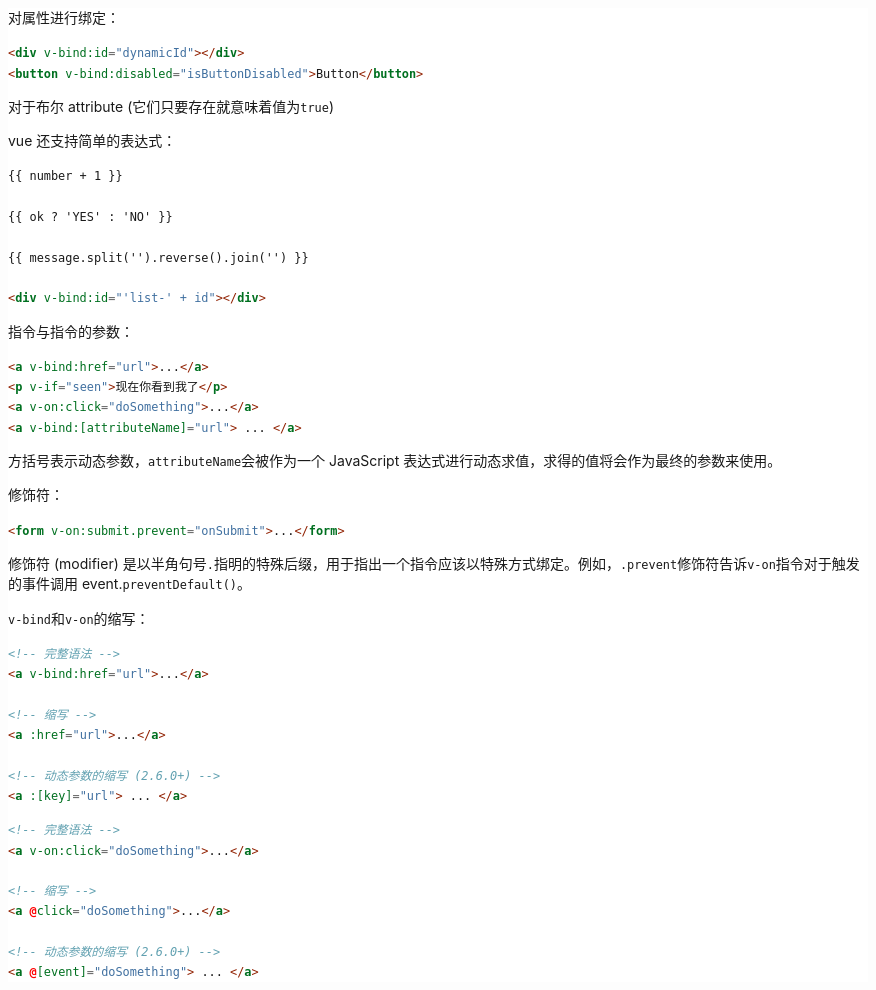 对属性进行绑定：

```html
<div v-bind:id="dynamicId"></div>
<button v-bind:disabled="isButtonDisabled">Button</button>
```

对于布尔 attribute (它们只要存在就意味着值为`true`)

vue 还支持简单的表达式：

```html
{{ number + 1 }}

{{ ok ? 'YES' : 'NO' }}

{{ message.split('').reverse().join('') }}

<div v-bind:id="'list-' + id"></div>
```

指令与指令的参数：

```html
<a v-bind:href="url">...</a>
<p v-if="seen">现在你看到我了</p>
<a v-on:click="doSomething">...</a>
<a v-bind:[attributeName]="url"> ... </a>
```

方括号表示动态参数，`attributeName`会被作为一个 JavaScript 表达式进行动态求值，求得的值将会作为最终的参数来使用。

修饰符：

```html
<form v-on:submit.prevent="onSubmit">...</form>
```

修饰符 (modifier) 是以半角句号`.`指明的特殊后缀，用于指出一个指令应该以特殊方式绑定。例如，`.prevent`修饰符告诉`v-on`指令对于触发的事件调用 event.`preventDefault()`。

`v-bind`和`v-on`的缩写：

```html
<!-- 完整语法 -->
<a v-bind:href="url">...</a>

<!-- 缩写 -->
<a :href="url">...</a>

<!-- 动态参数的缩写 (2.6.0+) -->
<a :[key]="url"> ... </a>
```

```html
<!-- 完整语法 -->
<a v-on:click="doSomething">...</a>

<!-- 缩写 -->
<a @click="doSomething">...</a>

<!-- 动态参数的缩写 (2.6.0+) -->
<a @[event]="doSomething"> ... </a>
```
